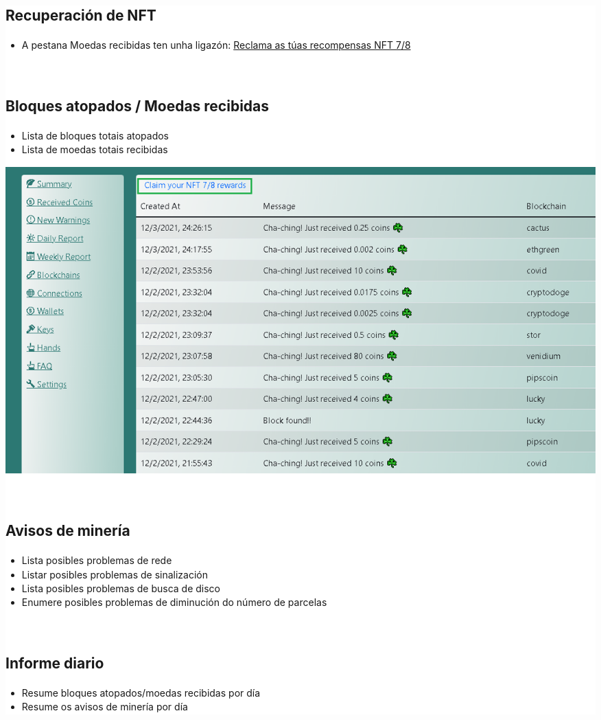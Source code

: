 ## Recuperación de NFT
- A pestana Moedas recibidas ten unha ligazón: <a class="nav-link" target="_blank" href="https://alltheblocks.net/nft-recovery">Reclama as túas recompensas NFT 7/8</a>

<p id="cch-blocks_found">&nbsp;</p>

## Bloques atopados / Moedas recibidas
- Lista de bloques totais atopados
- Lista de moedas totais recibidas

![English](../../images/received-coins-min.png)


<p id="cch-farming_warnings">&nbsp;</p>

## Avisos de minería
- Lista posibles problemas de rede
- Listar posibles problemas de sinalización
- Lista posibles problemas de busca de disco
- Enumere posibles problemas de diminución do número de parcelas

<p id="cch-daily_report">&nbsp;</p>

## Informe diario
- Resume bloques atopados/moedas recibidas por día
- Resume os avisos de minería por día
